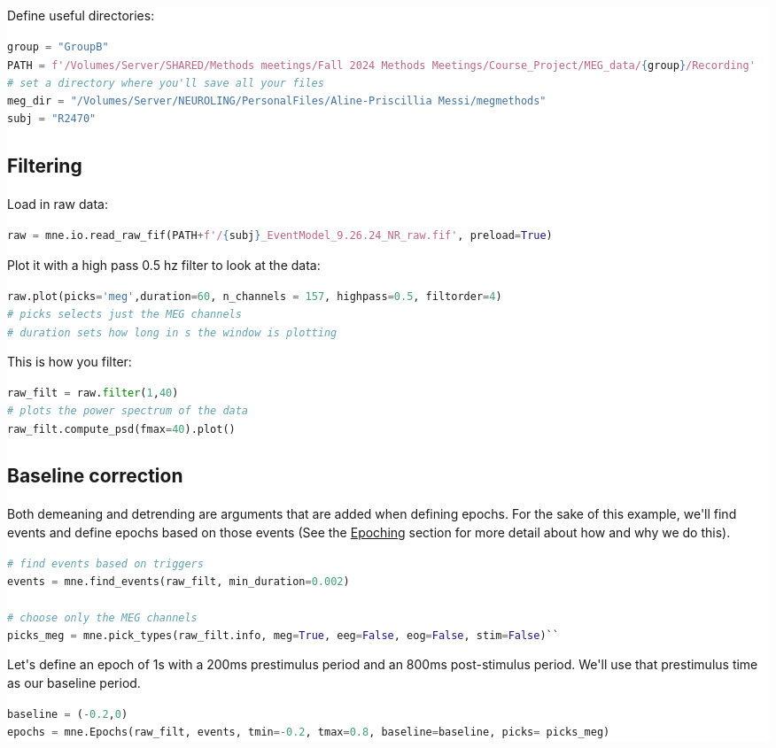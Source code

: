 Define useful directories:

```python
group = "GroupB"
PATH = f'/Volumes/Server/SHARED/Methods meetings/Fall 2024 Methods Meetings/Course_Project/MEG_data/{group}/Recording'
# set a directory where you'll save all your files
meg_dir = "/Volumes/Server/NEUROLING/PersonalFiles/Aline-Priscillia Messi/megmethods"
subj = "R2470"
```

## Filtering

Load in raw data:

```python
raw = mne.io.read_raw_fif(PATH+f'/{subj}_EventModel_9.26.24_NR_raw.fif', preload=True)

```

Plot it with a high pass 0.5 hz filter to look at the data:

```python
raw.plot(picks='meg',duration=60, n_channels = 157, highpass=0.5, filtorder=4)
# picks selects just the MEG channels
# duration sets how long in s the window is plotting
```

This is how you filter:

```python
raw_filt = raw.filter(1,40)
# plots the power spectrum of the data
raw_filt.compute_psd(fmax=40).plot()
```

## Baseline correction

Both demeaning and detrending are arguments that are added when defining epochs.
For the sake of this example, we'll find events and define epochs based on those events (See the [Epoching](wiki/docs/Preprocessing/epoching.md) section for more detail about how and why we do this).  

```python
# find events based on triggers
events = mne.find_events(raw_filt, min_duration=0.002)

# choose only the MEG channels
picks_meg = mne.pick_types(raw_filt.info, meg=True, eeg=False, eog=False, stim=False)``
```

Let's define an epoch of 1s with a 200ms prestimulus period and an 800ms post-stimulus period. We'll use that prestimulus time as our baseline period.

```python
baseline = (-0.2,0)
epochs = mne.Epochs(raw_filt, events, tmin=-0.2, tmax=0.8, baseline=baseline, picks= picks_meg)
```
